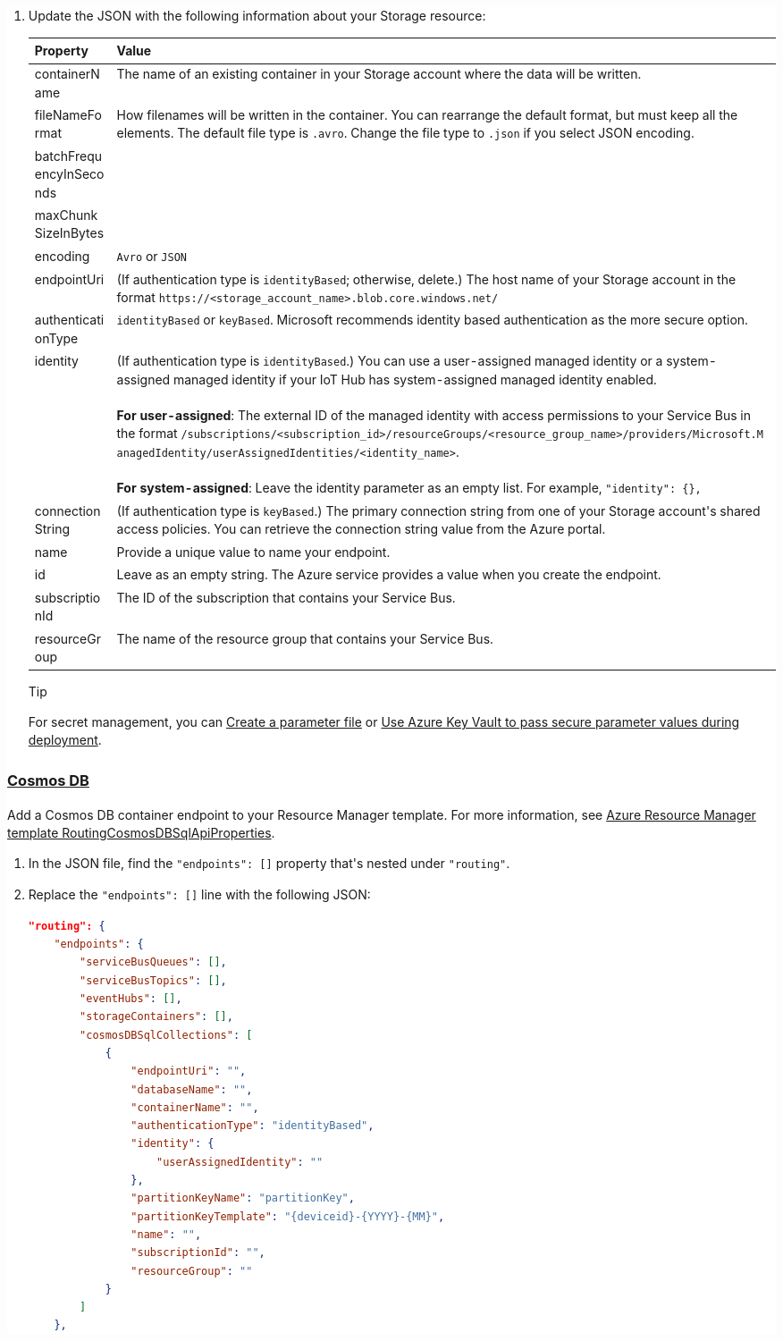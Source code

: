 1. Update the JSON with the following information about your Storage resource:

   | Property | Value |
   | -------- | ----- |
   | containerName | The name of an existing container in your Storage account where the data will be written. |
   | fileNameFormat | How filenames will be written in the container. You can rearrange the default format, but must keep all the elements. The default file type is `.avro`. Change the file type to `.json` if you select JSON encoding. |
   | batchFrequencyInSeconds |  |
   | maxChunkSizeInBytes |  |
   | encoding | `Avro` or `JSON` |
   | endpointUri | (If authentication type is `identityBased`; otherwise, delete.) The host name of your Storage account in the format `https://<storage_account_name>.blob.core.windows.net/` |
   | authenticationType | `identityBased` or `keyBased`. Microsoft recommends identity based authentication as the more secure option. |
   | identity | (If authentication type is `identityBased`.) You can use a user-assigned managed identity or a system-assigned managed identity if your IoT Hub has system-assigned managed identity enabled.<br><br>**For user-assigned**: The external ID of the managed identity with access permissions to your Service Bus in the format `/subscriptions/<subscription_id>/resourceGroups/<resource_group_name>/providers/Microsoft.ManagedIdentity/userAssignedIdentities/<identity_name>`.<br><br>**For system-assigned**: Leave the identity parameter as an empty list. For example, `"identity": {},` |
   | connectionString | (If authentication type is `keyBased`.) The primary connection string from one of your Storage account's shared access policies. You can retrieve the connection string value from the Azure portal. |
   | name | Provide a unique value to name your endpoint. |
   | id | Leave as an empty string. The Azure service provides a value when you create the endpoint. |
   | subscriptionId | The ID of the subscription that contains your Service Bus. |
   | resourceGroup | The name of the resource group that contains your Service Bus. |

   >[!TIP]
   >For secret management, you can [Create a parameter file](../azure-resource-manager/templates/parameter-files.md) or [Use Azure Key Vault to pass secure parameter values during deployment](../azure-resource-manager/templates/key-vault-parameter.md).

### [Cosmos DB](#tab/cosmosdb)

Add a Cosmos DB container endpoint to your Resource Manager template. For more information, see [Azure Resource Manager template RoutingCosmosDBSqlApiProperties](/azure/templates/microsoft.devices/iothubs?pivots=deployment-language-arm-template#routingcosmosdbsqlapiproperties-1).

1. In the JSON file, find the `"endpoints": []` property that's nested under `"routing"`.

1. Replace the `"endpoints": []` line with the following JSON:

   ```json
   "routing": {
       "endpoints": {
           "serviceBusQueues": [],
           "serviceBusTopics": [],
           "eventHubs": [],
           "storageContainers": [],
           "cosmosDBSqlCollections": [
               {
                   "endpointUri": "",
                   "databaseName": "",
                   "containerName": "",
                   "authenticationType": "identityBased",
                   "identity": {
                       "userAssignedIdentity": ""
                   },
                   "partitionKeyName": "partitionKey",
                   "partitionKeyTemplate": "{deviceid}-{YYYY}-{MM}",
                   "name": "",
                   "subscriptionId": "",
                   "resourceGroup": ""
               }
           ]
       },
   ```
